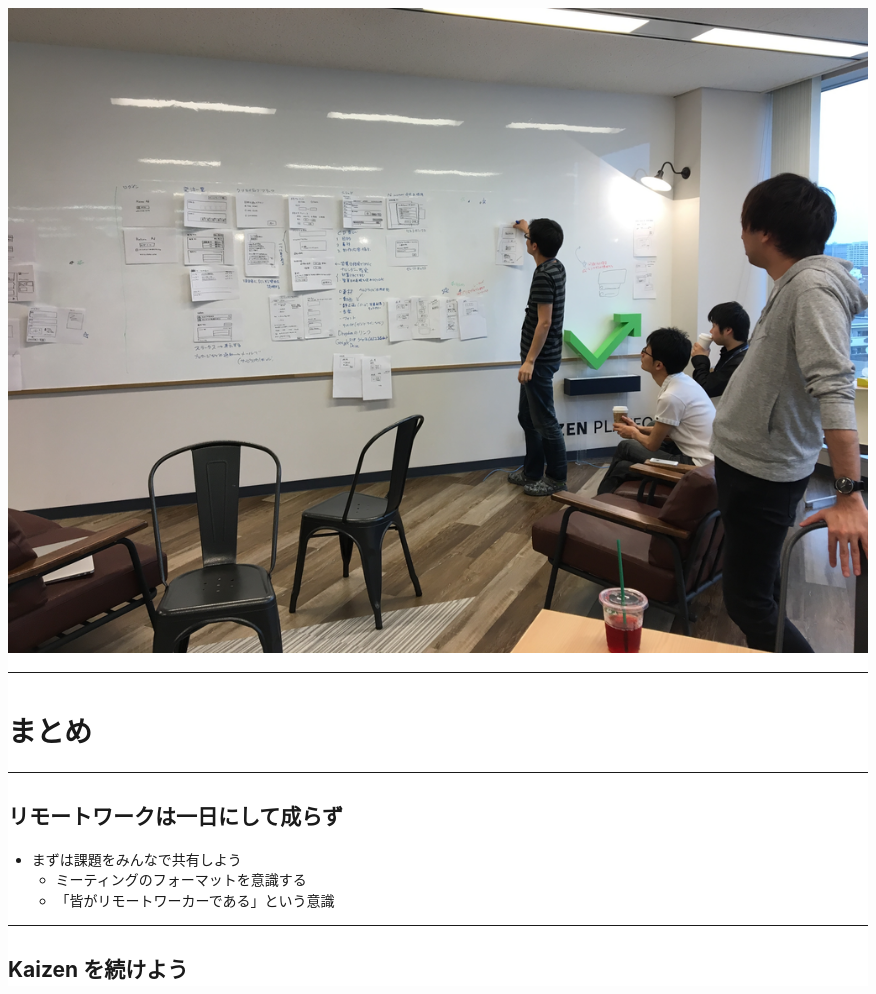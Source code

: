 ![original](images/ad_offsite_mtg.jpeg)

---

# まとめ

---

## リモートワークは一日にして成らず

- まずは課題をみんなで共有しよう
  - ミーティングのフォーマットを意識する
  - 「皆がリモートワーカーである」という意識

---

## Kaizen を続けよう

